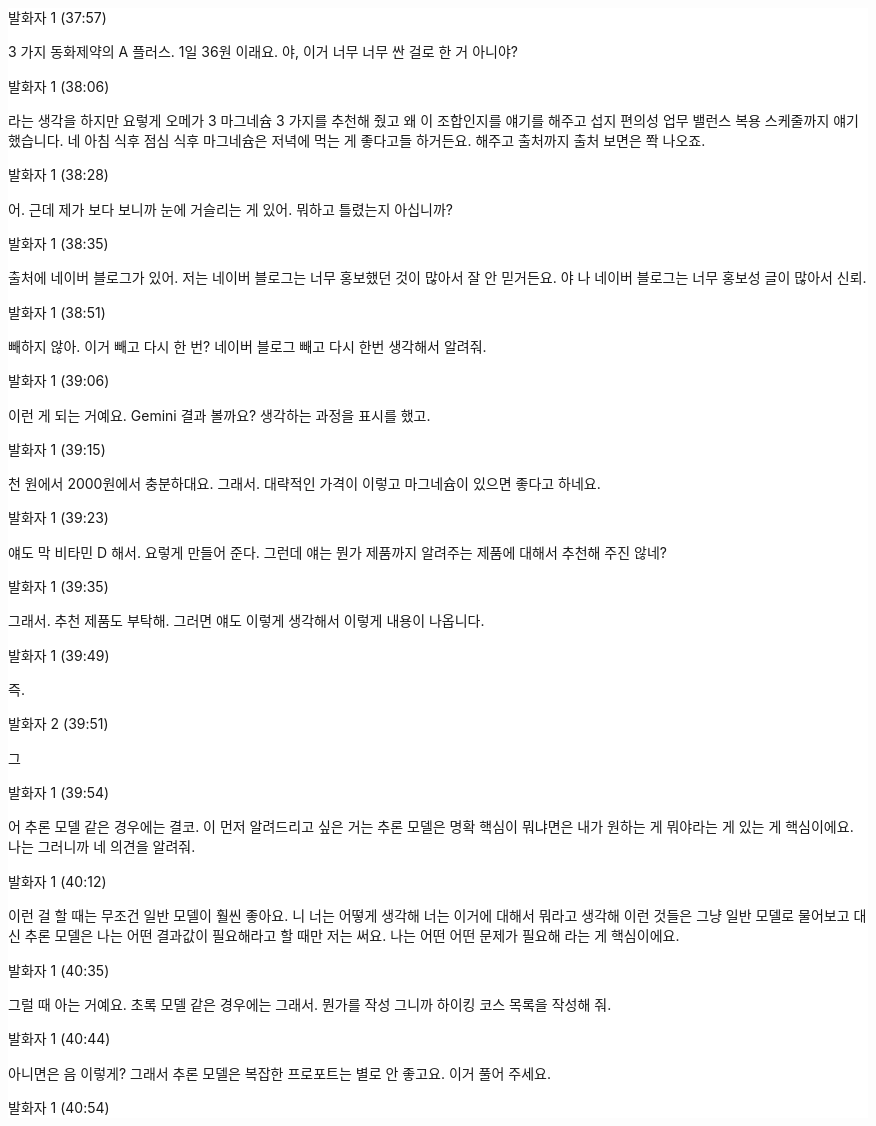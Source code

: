 발화자 1  (37:57)

3 가지 동화제약의 A 플러스. 1일 36원 이래요. 야, 이거 너무 너무 싼 걸로 한 거 아니야?

발화자 1  (38:06)

라는 생각을 하지만 요렇게 오메가 3 마그네슘 3 가지를 추천해 줬고 왜 이 조합인지를 얘기를 해주고 섭지 편의성 업무 밸런스 복용 스케줄까지 얘기했습니다. 네 아침 식후 점심 식후 마그네슘은 저녁에 먹는 게 좋다고들 하거든요. 해주고 출처까지 출처 보면은 쫙 나오죠.

발화자 1  (38:28)

어. 근데 제가 보다 보니까 눈에 거슬리는 게 있어. 뭐하고 틀렸는지 아십니까?

발화자 1  (38:35)

출처에 네이버 블로그가 있어. 저는 네이버 블로그는 너무 홍보했던 것이 많아서 잘 안 믿거든요. 야 나 네이버 블로그는 너무 홍보성 글이 많아서 신뢰.

발화자 1  (38:51)

빼하지 않아. 이거 빼고 다시 한 번? 네이버 블로그 빼고 다시 한번 생각해서 알려줘.

발화자 1  (39:06)

이런 게 되는 거예요. Gemini 결과 볼까요? 생각하는 과정을 표시를 했고.

발화자 1  (39:15)

천 원에서 2000원에서 충분하대요. 그래서. 대략적인 가격이 이렇고 마그네슘이 있으면 좋다고 하네요.

발화자 1  (39:23)

얘도 막 비타민 D 해서. 요렇게 만들어 준다. 그런데 얘는 뭔가 제품까지 알려주는 제품에 대해서 추천해 주진 않네?

발화자 1  (39:35)

그래서. 추천 제품도 부탁해. 그러면 얘도 이렇게 생각해서 이렇게 내용이 나옵니다.

발화자 1  (39:49)

즉.

발화자 2  (39:51)

그

발화자 1  (39:54)

어 추론 모델 같은 경우에는 결코. 이 먼저 알려드리고 싶은 거는 추론 모델은 명확 핵심이 뭐냐면은 내가 원하는 게 뭐야라는 게 있는 게 핵심이에요. 나는 그러니까 네 의견을 알려줘.

발화자 1  (40:12)

이런 걸 할 때는 무조건 일반 모델이 훨씬 좋아요. 니 너는 어떻게 생각해 너는 이거에 대해서 뭐라고 생각해 이런 것들은 그냥 일반 모델로 물어보고 대신 추론 모델은 나는 어떤 결과값이 필요해라고 할 때만 저는 써요. 나는 어떤 어떤 문제가 필요해 라는 게 핵심이에요.

발화자 1  (40:35)

그럴 때 아는 거예요. 초록 모델 같은 경우에는 그래서. 뭔가를 작성 그니까 하이킹 코스 목록을 작성해 줘.

발화자 1  (40:44)

아니면은 음 이렇게? 그래서 추론 모델은 복잡한 프로포트는 별로 안 좋고요. 이거 풀어 주세요.

발화자 1  (40:54)
